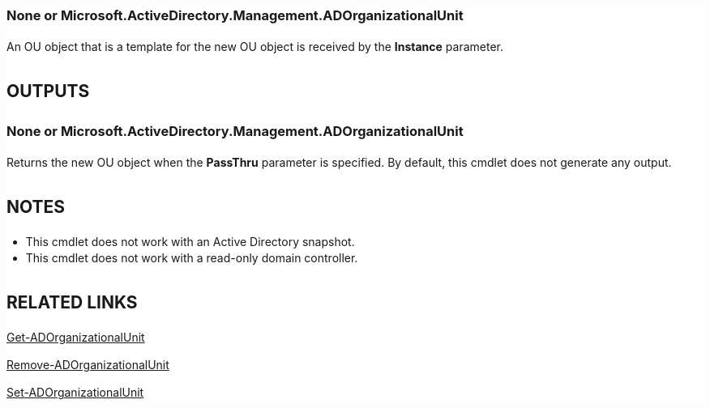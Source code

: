 ### None or Microsoft.ActiveDirectory.Management.ADOrganizationalUnit
An OU object that is a template for the new OU object is received by the **Instance** parameter.

## OUTPUTS

### None or Microsoft.ActiveDirectory.Management.ADOrganizationalUnit
Returns the new OU object when the **PassThru** parameter is specified.
By default, this cmdlet does not generate any output.

## NOTES
* This cmdlet does not work with an Active Directory snapshot.
* This cmdlet does not work with a read-only domain controller.

## RELATED LINKS

[Get-ADOrganizationalUnit](./Get-ADOrganizationalUnit.md)

[Remove-ADOrganizationalUnit](./Remove-ADOrganizationalUnit.md)

[Set-ADOrganizationalUnit](./Set-ADOrganizationalUnit.md)

